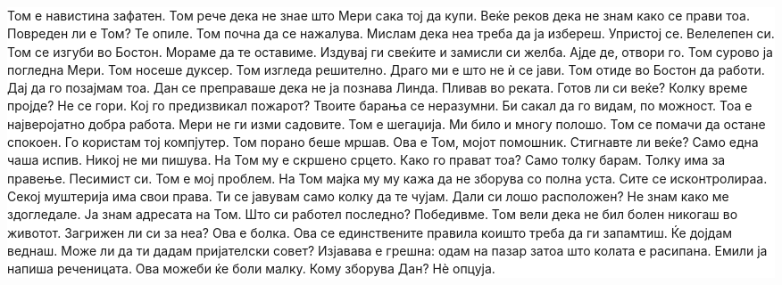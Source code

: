 Том е навистина зафатен.
Том рече дека не знае што Мери сака тој да купи.
Веќе реков дека не знам како се прави тоа.
Повреден ли е Том?
Те опиле.
Том почна да се нажалува.
Мислам дека неа треба да ја избереш.
Упристој се.
Велелепен си.
Том се изгуби во Бостон.
Мораме да те оставиме.
Издувај ги свеќите и замисли си желба.
Ајде де, отвори го.
Том сурово ја погледна Мери.
Том носеше дуксер.
Том изгледа решително.
Драго ми е што не ѝ се јави.
Том отиде во Бостон да работи.
Дај да го позајмам тоа.
Дан се преправаше дека не ја познава Линда.
Пливав во реката.
Готов ли си веќе?
Колку време пројде?
Не се гори.
Кој го предизвикал пожарот?
Твоите барања се неразумни.
Би сакал да го видам, по можност.
Тоа е најверојатно добра работа.
Мери не ги изми садовите.
Том е шегаџија.
Ми било и многу полошо.
Том се помачи да остане спокоен.
Го користам тој компјутер.
Том порано беше мршав.
Ова е Том, мојот помошник.
Стигнавте ли веќе?
Само една чаша испив.
Никој не ми пишува.
На Том му е скршено срцето.
Како го прават тоа?
Само толку барам.
Толку има за правење.
Песимист си.
Том е мој проблем.
На Том мајка му му кажа да не зборува со полна уста.
Сите се исконтролираа.
Секој муштерија има свои права.
Ти се јавувам само колку да те чујам.
Дали си лошо расположен?
Не знам како ме здогледале.
Ја знам адресата на Том.
Што си работел последно?
Победивме.
Том вели дека не бил болен никогаш во животот.
Загрижен ли си за неа?
Ова е болка.
Ова се единствените правила коишто треба да ги запамтиш.
Ќе дојдам веднаш.
Може ли да ти дадам пријателски совет?
Изјавава е грешна: одам на пазар затоа што колата е расипана.
Емили ја напиша реченицата.
Ова можеби ќе боли малку.
Кому зборува Дан?
Нѐ опцуја.